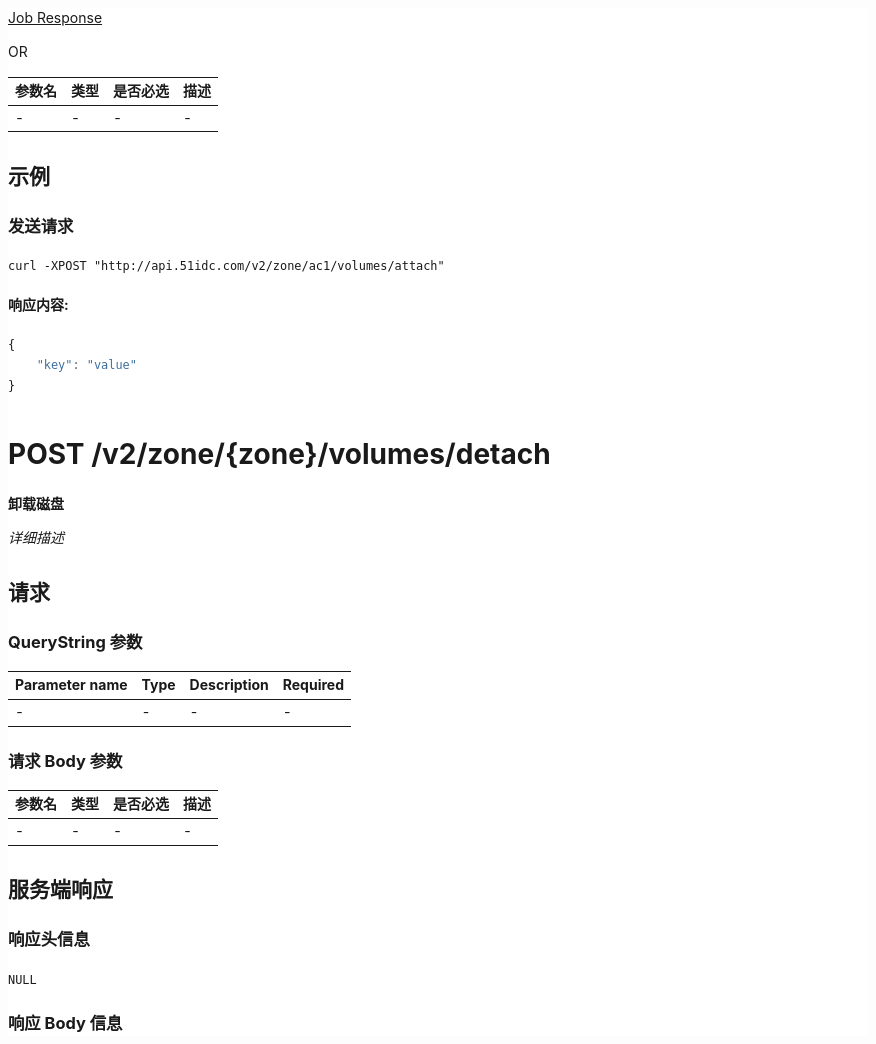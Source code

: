 [Job Response](http://www.51idc.com)

OR

|参数名 | 类型 | 是否必选 | 描述 |
| -- | -- | -- | -- |
|-|-|-|-|

## 示例

### 发送请求

` curl -XPOST "http://api.51idc.com/v2/zone/ac1/volumes/attach" `

#### 响应内容:

```js
{
    "key": "value"
} 
```



# POST /v2/zone/{zone}/volumes/detach

**卸载磁盘**

*详细描述*

## 请求

### QueryString 参数

|Parameter name | Type | Description | Required|
| -- | -- | -- | -- |
|-|-|-|-|

### 请求 Body 参数

|参数名 | 类型 | 是否必选 | 描述 |
| -- | -- | -- | -- |
|-|-|-|-|

## 服务端响应

### 响应头信息

`NULL`

### 响应 Body 信息
